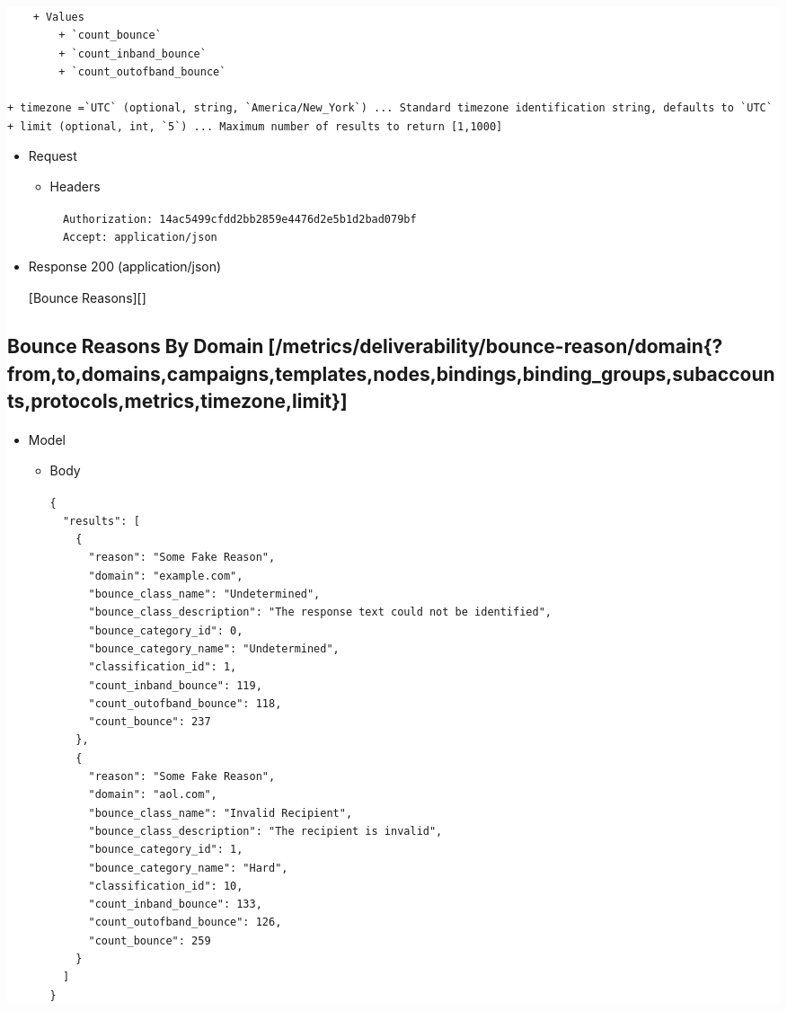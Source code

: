         + Values
            + `count_bounce`
            + `count_inband_bounce`
            + `count_outofband_bounce`
            
    + timezone =`UTC` (optional, string, `America/New_York`) ... Standard timezone identification string, defaults to `UTC`
    + limit (optional, int, `5`) ... Maximum number of results to return [1,1000]

+ Request

    + Headers

            Authorization: 14ac5499cfdd2bb2859e4476d2e5b1d2bad079bf
            Accept: application/json

+ Response 200 (application/json)

  [Bounce Reasons][]


## Bounce Reasons By Domain [/metrics/deliverability/bounce-reason/domain{?from,to,domains,campaigns,templates,nodes,bindings,binding_groups,subaccounts,protocols,metrics,timezone,limit}]

+ Model

    + Body

        ```
        {
          "results": [
            {
              "reason": "Some Fake Reason",
              "domain": "example.com",
              "bounce_class_name": "Undetermined",
              "bounce_class_description": "The response text could not be identified",
              "bounce_category_id": 0,
              "bounce_category_name": "Undetermined",
              "classification_id": 1,
              "count_inband_bounce": 119,
              "count_outofband_bounce": 118,
              "count_bounce": 237
            },
            {
              "reason": "Some Fake Reason",
              "domain": "aol.com",
              "bounce_class_name": "Invalid Recipient",
              "bounce_class_description": "The recipient is invalid",
              "bounce_category_id": 1,
              "bounce_category_name": "Hard",
              "classification_id": 10,
              "count_inband_bounce": 133,
              "count_outofband_bounce": 126,
              "count_bounce": 259
            }
          ]
        }
        ```

